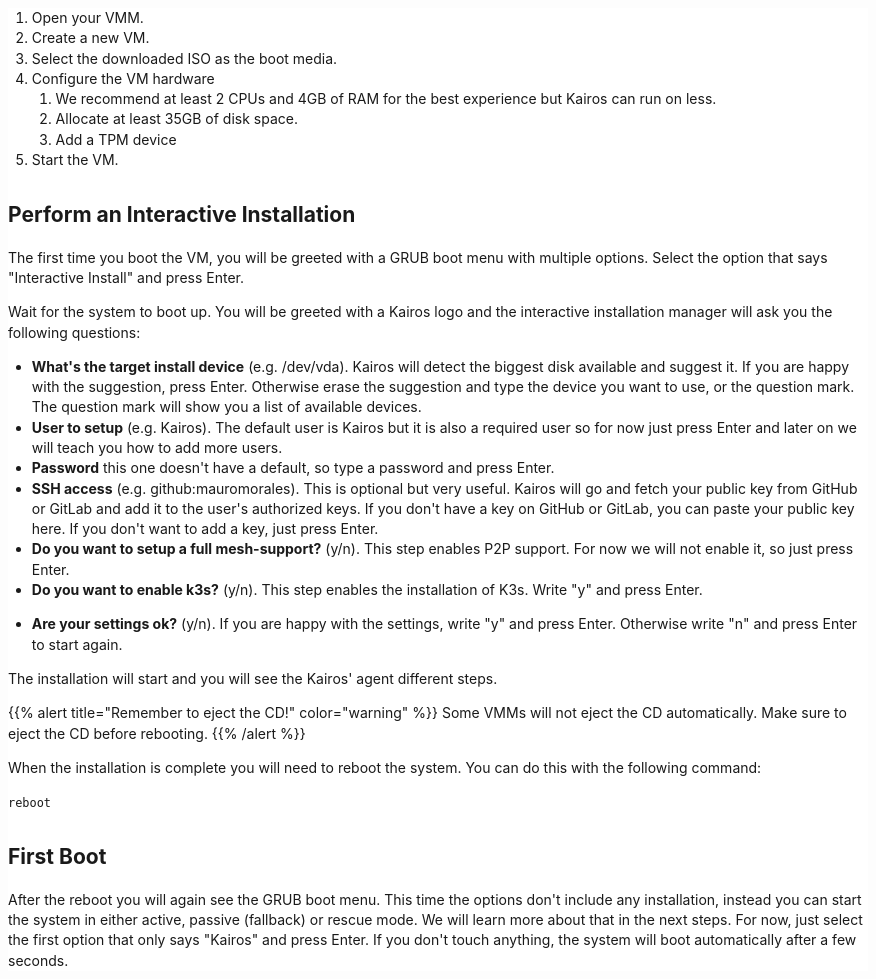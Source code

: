 1. Open your VMM.
2. Create a new VM.
3. Select the downloaded ISO as the boot media.
4. Configure the VM hardware
    1. We recommend at least 2 CPUs and 4GB of RAM for the best experience but Kairos can run on less.
    2. Allocate at least 35GB of disk space.
    3. Add a TPM device
5. Start the VM.

## Perform an Interactive Installation

The first time you boot the VM, you will be greeted with a GRUB boot menu with multiple options. Select the option that says "Interactive Install" and press Enter.

Wait for the system to boot up. You will be greeted with a Kairos logo and the interactive installation manager will ask you the following questions:

- **What's the target install device** (e.g. /dev/vda). Kairos will detect the biggest disk available and suggest it. If you are happy with the suggestion, press Enter. Otherwise erase the suggestion and type the device you want to use, or the question mark. The question mark will show you a list of available devices.
- **User to setup** (e.g. Kairos). The default user is Kairos but it is also a required user so for now just press Enter and later on we will teach you how to add more users.
- **Password** this one doesn't have a default, so type a password and press Enter.
- **SSH access** (e.g. github:mauromorales). This is optional but very useful. Kairos will go and fetch your public key from GitHub or GitLab and add it to the user's authorized keys. If you don't have a key on GitHub or GitLab, you can paste your public key here. If you don't want to add a key, just press Enter.
- **Do you want to setup a full mesh-support?** (y/n). This step enables P2P support. For now we will not enable it, so just press Enter.
- **Do you want to enable k3s?** (y/n). This step enables the installation of K3s. Write "y" and press Enter.
* **Are your settings ok?** (y/n). If you are happy with the settings, write "y" and press Enter. Otherwise write "n" and press Enter to start again.

The installation will start and you will see the Kairos' agent different steps.

{{% alert title="Remember to eject the CD!" color="warning" %}}
Some VMMs will not eject the CD automatically. Make sure to eject the CD before rebooting.
{{% /alert %}}

When the installation is complete you will need to reboot the system. You can do this with the following command:

```bash
reboot
```

## First Boot

After the reboot you will again see the GRUB boot menu. This time the options don't include any installation, instead you can start the system in either active, passive (fallback) or rescue mode. We will learn more about that in the next steps. For now, just select the first option that only says "Kairos" and press Enter. If you don't touch anything, the system will boot automatically after a few seconds.
